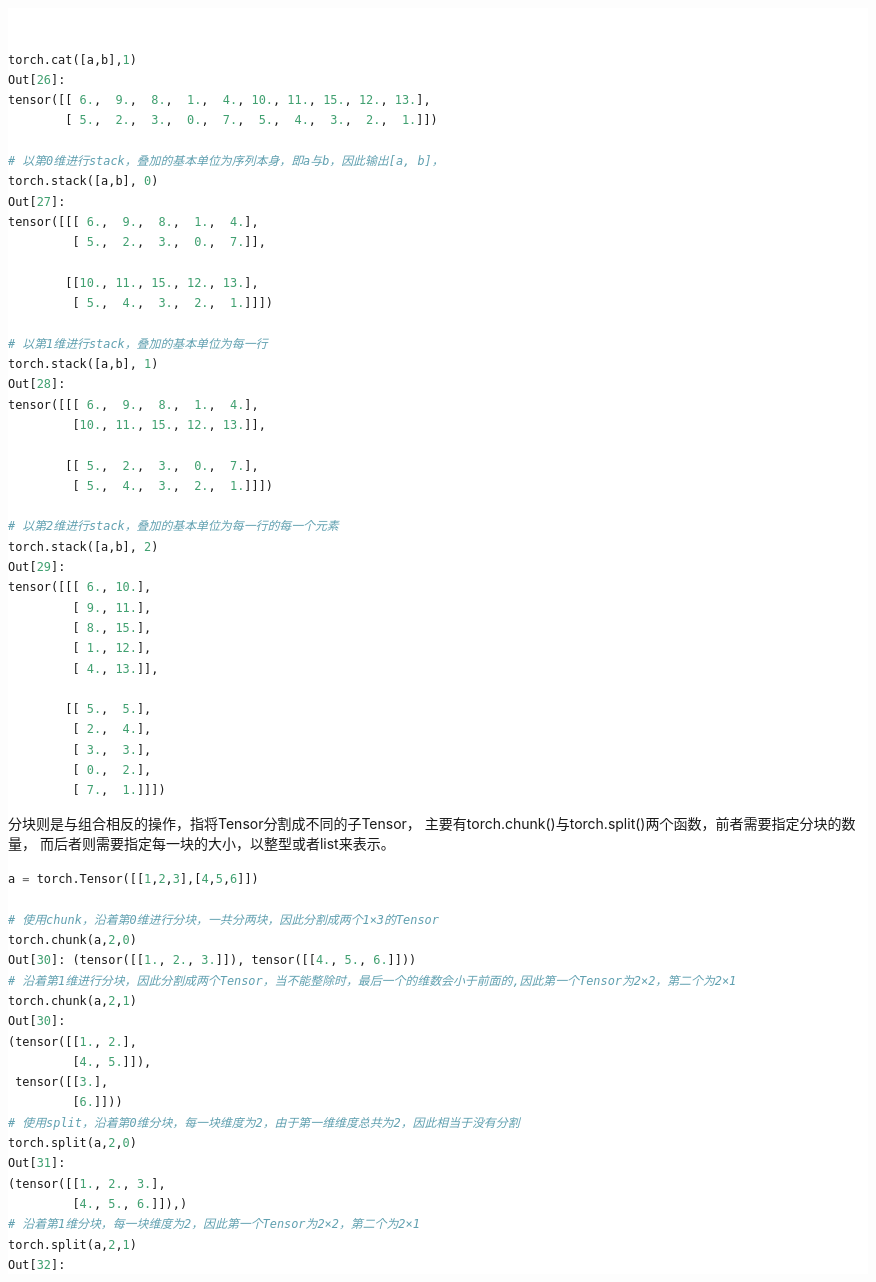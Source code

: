 ```python


torch.cat([a,b],1)
Out[26]: 
tensor([[ 6.,  9.,  8.,  1.,  4., 10., 11., 15., 12., 13.],
        [ 5.,  2.,  3.,  0.,  7.,  5.,  4.,  3.,  2.,  1.]])

# 以第0维进行stack，叠加的基本单位为序列本身，即a与b，因此输出[a, b]，
torch.stack([a,b], 0)
Out[27]: 
tensor([[[ 6.,  9.,  8.,  1.,  4.],
         [ 5.,  2.,  3.,  0.,  7.]],

        [[10., 11., 15., 12., 13.],
         [ 5.,  4.,  3.,  2.,  1.]]])

# 以第1维进行stack，叠加的基本单位为每一行
torch.stack([a,b], 1)
Out[28]: 
tensor([[[ 6.,  9.,  8.,  1.,  4.],
         [10., 11., 15., 12., 13.]],

        [[ 5.,  2.,  3.,  0.,  7.],
         [ 5.,  4.,  3.,  2.,  1.]]])

# 以第2维进行stack，叠加的基本单位为每一行的每一个元素
torch.stack([a,b], 2)
Out[29]: 
tensor([[[ 6., 10.],
         [ 9., 11.],
         [ 8., 15.],
         [ 1., 12.],
         [ 4., 13.]],

        [[ 5.,  5.],
         [ 2.,  4.],
         [ 3.,  3.],
         [ 0.,  2.],
         [ 7.,  1.]]])
```
分块则是与组合相反的操作，指将Tensor分割成不同的子Tensor， 主要有torch.chunk()与torch.split()两个函数，前者需要指定分块的数量， 而后者则需要指定每一块的大小，以整型或者list来表示。
```python
a = torch.Tensor([[1,2,3],[4,5,6]])

# 使用chunk，沿着第0维进行分块，一共分两块，因此分割成两个1×3的Tensor
torch.chunk(a,2,0)
Out[30]: (tensor([[1., 2., 3.]]), tensor([[4., 5., 6.]]))
# 沿着第1维进行分块，因此分割成两个Tensor，当不能整除时，最后一个的维数会小于前面的,因此第一个Tensor为2×2，第二个为2×1
torch.chunk(a,2,1)
Out[30]: 
(tensor([[1., 2.],
         [4., 5.]]),
 tensor([[3.],
         [6.]]))
# 使用split，沿着第0维分块，每一块维度为2，由于第一维维度总共为2，因此相当于没有分割
torch.split(a,2,0)
Out[31]: 
(tensor([[1., 2., 3.],
         [4., 5., 6.]]),)
# 沿着第1维分块，每一块维度为2，因此第一个Tensor为2×2，第二个为2×1
torch.split(a,2,1)
Out[32]: 
```